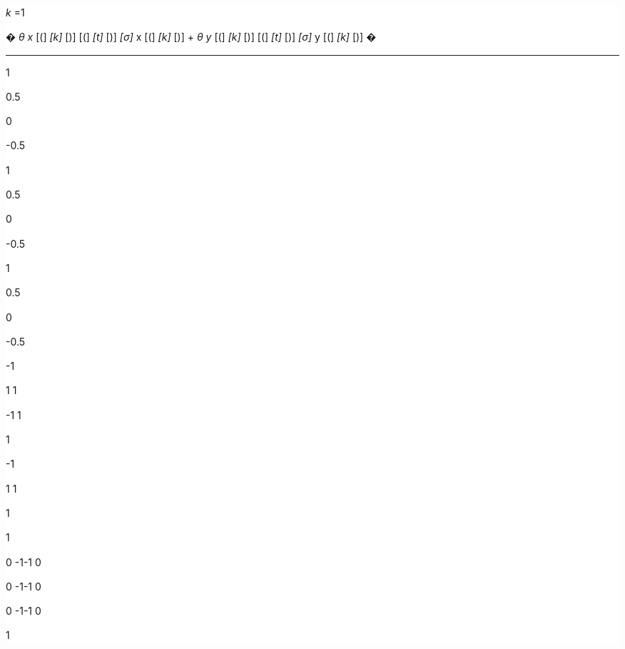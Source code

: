 *k* =1


� *θ* *x* [(] *[k]* [)] [(] *[t]* [)] *[σ]* x [(] *[k]* [)] + *θ* *y* [(] *[k]* [)] [(] *[t]* [)] *[σ]* y [(] *[k]* [)] �


-----

1

0.5

0

-0.5


1

0.5

0

-0.5


1

0.5

0

-0.5


-1

1 1


-1
1


1


-1

1 1


1


1


0 -1-1 0


0 -1-1 0


0 -1-1 0


1
